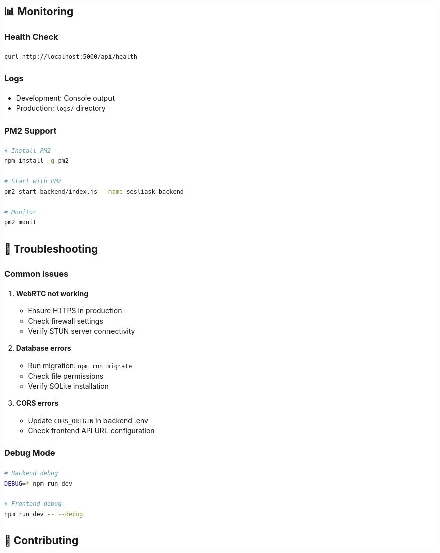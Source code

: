 ## 📊 Monitoring

### Health Check
```bash
curl http://localhost:5000/api/health
```

### Logs
- Development: Console output
- Production: `logs/` directory

### PM2 Support
```bash
# Install PM2
npm install -g pm2

# Start with PM2
pm2 start backend/index.js --name sesliask-backend

# Monitor
pm2 monit
```

## 🐛 Troubleshooting

### Common Issues

1. **WebRTC not working**
   - Ensure HTTPS in production
   - Check firewall settings
   - Verify STUN server connectivity

2. **Database errors**
   - Run migration: `npm run migrate`
   - Check file permissions
   - Verify SQLite installation

3. **CORS errors**
   - Update `CORS_ORIGIN` in backend .env
   - Check frontend API URL configuration

### Debug Mode

```bash
# Backend debug
DEBUG=* npm run dev

# Frontend debug
npm run dev -- --debug
```

## 🤝 Contributing
